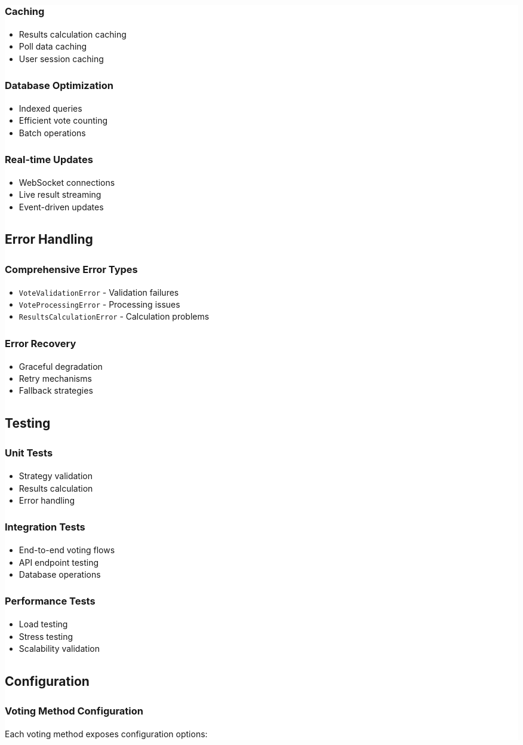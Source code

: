 ### Caching
- Results calculation caching
- Poll data caching
- User session caching

### Database Optimization
- Indexed queries
- Efficient vote counting
- Batch operations

### Real-time Updates
- WebSocket connections
- Live result streaming
- Event-driven updates

## Error Handling

### Comprehensive Error Types
- `VoteValidationError` - Validation failures
- `VoteProcessingError` - Processing issues
- `ResultsCalculationError` - Calculation problems

### Error Recovery
- Graceful degradation
- Retry mechanisms
- Fallback strategies

## Testing

### Unit Tests
- Strategy validation
- Results calculation
- Error handling

### Integration Tests
- End-to-end voting flows
- API endpoint testing
- Database operations

### Performance Tests
- Load testing
- Stress testing
- Scalability validation

## Configuration

### Voting Method Configuration
Each voting method exposes configuration options:
